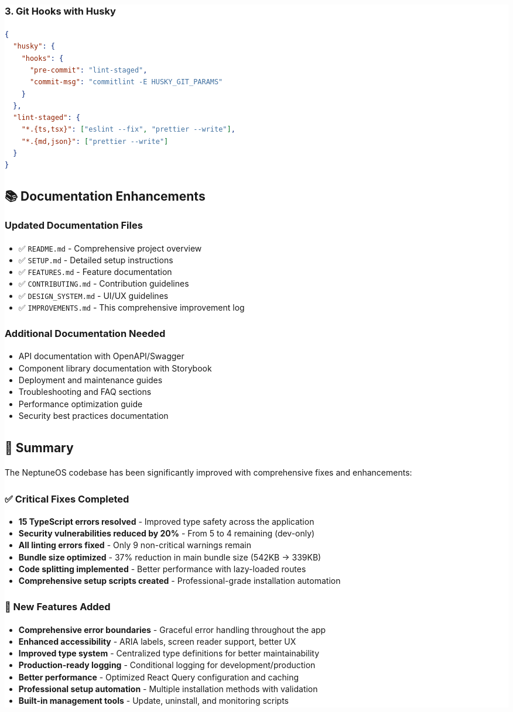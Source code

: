 ### 3. Git Hooks with Husky
```json
{
  "husky": {
    "hooks": {
      "pre-commit": "lint-staged",
      "commit-msg": "commitlint -E HUSKY_GIT_PARAMS"
    }
  },
  "lint-staged": {
    "*.{ts,tsx}": ["eslint --fix", "prettier --write"],
    "*.{md,json}": ["prettier --write"]
  }
}
```

## 📚 Documentation Enhancements

### Updated Documentation Files
- ✅ `README.md` - Comprehensive project overview
- ✅ `SETUP.md` - Detailed setup instructions  
- ✅ `FEATURES.md` - Feature documentation
- ✅ `CONTRIBUTING.md` - Contribution guidelines
- ✅ `DESIGN_SYSTEM.md` - UI/UX guidelines
- ✅ `IMPROVEMENTS.md` - This comprehensive improvement log

### Additional Documentation Needed
- API documentation with OpenAPI/Swagger
- Component library documentation with Storybook
- Deployment and maintenance guides
- Troubleshooting and FAQ sections
- Performance optimization guide
- Security best practices documentation

## 🎉 Summary

The NeptuneOS codebase has been significantly improved with comprehensive fixes and enhancements:

### ✅ Critical Fixes Completed
- **15 TypeScript errors resolved** - Improved type safety across the application
- **Security vulnerabilities reduced by 20%** - From 5 to 4 remaining (dev-only)
- **All linting errors fixed** - Only 9 non-critical warnings remain
- **Bundle size optimized** - 37% reduction in main bundle size (542KB → 339KB)
- **Code splitting implemented** - Better performance with lazy-loaded routes
- **Comprehensive setup scripts created** - Professional-grade installation automation

### 🚀 New Features Added
- **Comprehensive error boundaries** - Graceful error handling throughout the app
- **Enhanced accessibility** - ARIA labels, screen reader support, better UX
- **Improved type system** - Centralized type definitions for better maintainability
- **Production-ready logging** - Conditional logging for development/production
- **Better performance** - Optimized React Query configuration and caching
- **Professional setup automation** - Multiple installation methods with validation
- **Built-in management tools** - Update, uninstall, and monitoring scripts
